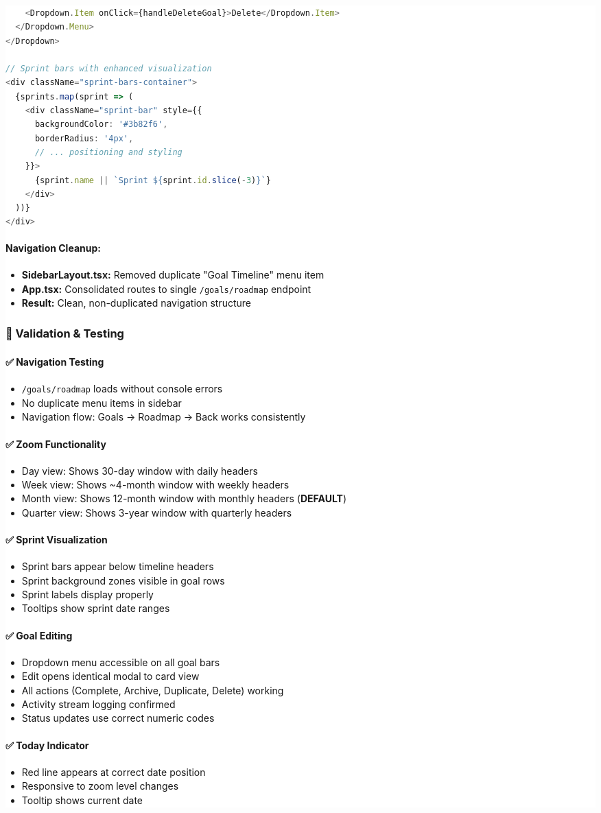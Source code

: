 ```typescript
    <Dropdown.Item onClick={handleDeleteGoal}>Delete</Dropdown.Item>
  </Dropdown.Menu>
</Dropdown>

// Sprint bars with enhanced visualization
<div className="sprint-bars-container">
  {sprints.map(sprint => (
    <div className="sprint-bar" style={{
      backgroundColor: '#3b82f6',
      borderRadius: '4px',
      // ... positioning and styling
    }}>
      {sprint.name || `Sprint ${sprint.id.slice(-3)}`}
    </div>
  ))}
</div>
```

#### Navigation Cleanup:
- **SidebarLayout.tsx:** Removed duplicate "Goal Timeline" menu item
- **App.tsx:** Consolidated routes to single `/goals/roadmap` endpoint
- **Result:** Clean, non-duplicated navigation structure

### 🧪 Validation & Testing

#### ✅ Navigation Testing
- `/goals/roadmap` loads without console errors
- No duplicate menu items in sidebar
- Navigation flow: Goals → Roadmap → Back works consistently

#### ✅ Zoom Functionality  
- Day view: Shows 30-day window with daily headers
- Week view: Shows ~4-month window with weekly headers
- Month view: Shows 12-month window with monthly headers (**DEFAULT**)
- Quarter view: Shows 3-year window with quarterly headers

#### ✅ Sprint Visualization
- Sprint bars appear below timeline headers
- Sprint background zones visible in goal rows  
- Sprint labels display properly
- Tooltips show sprint date ranges

#### ✅ Goal Editing
- Dropdown menu accessible on all goal bars
- Edit opens identical modal to card view
- All actions (Complete, Archive, Duplicate, Delete) working
- Activity stream logging confirmed
- Status updates use correct numeric codes

#### ✅ Today Indicator
- Red line appears at correct date position
- Responsive to zoom level changes
- Tooltip shows current date
